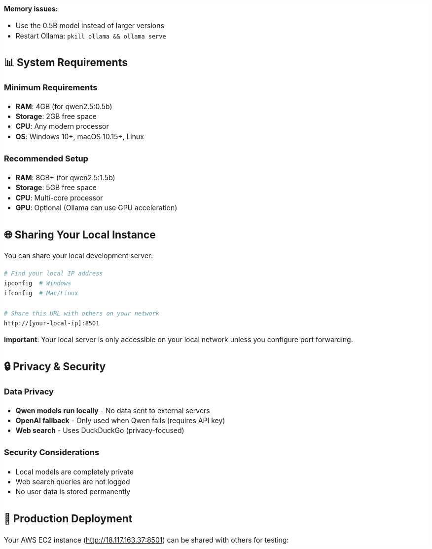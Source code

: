 **Memory issues:**
- Use the 0.5B model instead of larger versions
- Restart Ollama: `pkill ollama && ollama serve`

## 📊 System Requirements

### Minimum Requirements
- **RAM**: 4GB (for qwen2.5:0.5b)
- **Storage**: 2GB free space
- **CPU**: Any modern processor
- **OS**: Windows 10+, macOS 10.15+, Linux

### Recommended Setup
- **RAM**: 8GB+ (for qwen2.5:1.5b)
- **Storage**: 5GB free space
- **CPU**: Multi-core processor
- **GPU**: Optional (Ollama can use GPU acceleration)

## 🌐 Sharing Your Local Instance

You can share your local development server:

```bash
# Find your local IP address
ipconfig  # Windows
ifconfig  # Mac/Linux

# Share this URL with others on your network
http://[your-local-ip]:8501
```

**Important**: Your local server is only accessible on your local network unless you configure port forwarding.

## 🔒 Privacy & Security

### Data Privacy
- **Qwen models run locally** - No data sent to external servers
- **OpenAI fallback** - Only used when Qwen fails (requires API key)
- **Web search** - Uses DuckDuckGo (privacy-focused)

### Security Considerations
- Local models are completely private
- Web search queries are not logged
- No user data is stored permanently

## 🚀 Production Deployment

Your AWS EC2 instance (http://18.117.163.37:8501) can be shared with others for testing:
